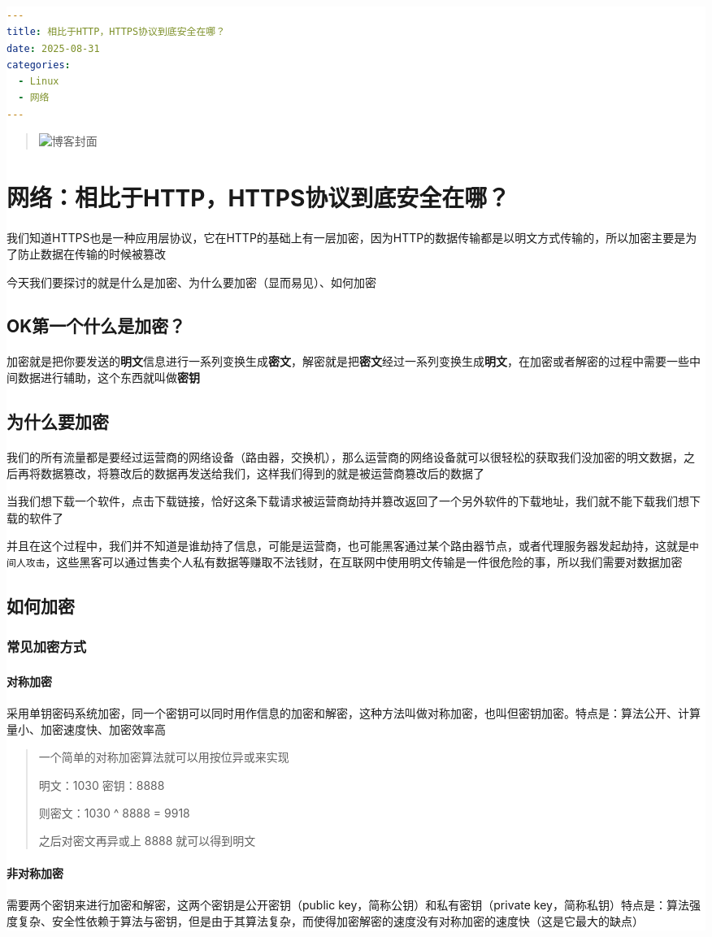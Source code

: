 ```yaml
---
title: 相比于HTTP，HTTPS协议到底安全在哪？
date: 2025-08-31
categories:
  - Linux
  - 网络
---
```


> ![博客封面](https://raw.githubusercontent.com/QinMou000/pic/main/生成博客封面图片.png) 
>

# 网络：相比于HTTP，HTTPS协议到底安全在哪？

我们知道HTTPS也是一种应用层协议，它在HTTP的基础上有一层加密，因为HTTP的数据传输都是以明文方式传输的，所以加密主要是为了防止数据在传输的时候被篡改

今天我们要探讨的就是什么是加密、为什么要加密（显而易见）、如何加密

## OK第一个什么是加密？

加密就是把你要发送的**明文**信息进行一系列变换生成**密文**，解密就是把**密文**经过一系列变换生成**明文**，在加密或者解密的过程中需要一些中间数据进行辅助，这个东西就叫做**密钥**

## 为什么要加密

我们的所有流量都是要经过运营商的网络设备（路由器，交换机），那么运营商的网络设备就可以很轻松的获取我们没加密的明文数据，之后再将数据篡改，将篡改后的数据再发送给我们，这样我们得到的就是被运营商篡改后的数据了

当我们想下载一个软件，点击下载链接，恰好这条下载请求被运营商劫持并篡改返回了一个另外软件的下载地址，我们就不能下载我们想下载的软件了

并且在这个过程中，我们并不知道是谁劫持了信息，可能是运营商，也可能黑客通过某个路由器节点，或者代理服务器发起劫持，这就是`中间人攻击`，这些黑客可以通过售卖个人私有数据等赚取不法钱财，在互联网中使用明文传输是一件很危险的事，所以我们需要对数据加密

## 如何加密

### 常见加密方式

#### 对称加密

采用单钥密码系统加密，同一个密钥可以同时用作信息的加密和解密，这种方法叫做对称加密，也叫但密钥加密。特点是：算法公开、计算量小、加密速度快、加密效率高

> 一个简单的对称加密算法就可以用按位异或来实现
>
> 明文：1030 密钥：8888
>
> 则密文：1030 ^ 8888 = 9918
>
> 之后对密文再异或上 8888 就可以得到明文

#### 非对称加密

需要两个密钥来进行加密和解密，这两个密钥是公开密钥（public key，简称公钥）和私有密钥（private key，简称私钥）特点是：算法强度复杂、安全性依赖于算法与密钥，但是由于其算法复杂，而使得加密解密的速度没有对称加密的速度快（这是它最大的缺点）
